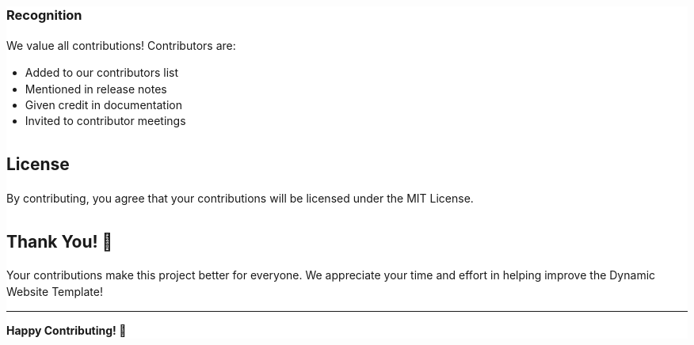 ### Recognition

We value all contributions! Contributors are:

- Added to our contributors list
- Mentioned in release notes
- Given credit in documentation
- Invited to contributor meetings

## License

By contributing, you agree that your contributions will be licensed under the MIT License.

## Thank You! 🙏

Your contributions make this project better for everyone. We appreciate your time and effort in helping improve the Dynamic Website Template!

---

**Happy Contributing! 🚀**